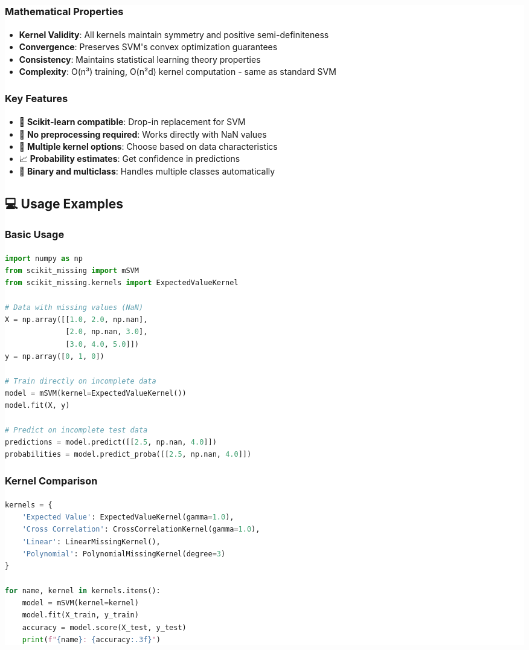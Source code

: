 ### Mathematical Properties
- **Kernel Validity**: All kernels maintain symmetry and positive semi-definiteness
- **Convergence**: Preserves SVM's convex optimization guarantees  
- **Consistency**: Maintains statistical learning theory properties
- **Complexity**: O(n³) training, O(n²d) kernel computation - same as standard SVM

### Key Features
- 🔧 **Scikit-learn compatible**: Drop-in replacement for SVM
- 🎯 **No preprocessing required**: Works directly with NaN values
- 🧠 **Multiple kernel options**: Choose based on data characteristics
- 📈 **Probability estimates**: Get confidence in predictions
- 🔬 **Binary and multiclass**: Handles multiple classes automatically

## 💻 Usage Examples

### Basic Usage
```python
import numpy as np
from scikit_missing import mSVM
from scikit_missing.kernels import ExpectedValueKernel

# Data with missing values (NaN)
X = np.array([[1.0, 2.0, np.nan],
              [2.0, np.nan, 3.0],
              [3.0, 4.0, 5.0]])
y = np.array([0, 1, 0])

# Train directly on incomplete data
model = mSVM(kernel=ExpectedValueKernel())
model.fit(X, y)

# Predict on incomplete test data
predictions = model.predict([[2.5, np.nan, 4.0]])
probabilities = model.predict_proba([[2.5, np.nan, 4.0]])
```

### Kernel Comparison
```python
kernels = {
    'Expected Value': ExpectedValueKernel(gamma=1.0),
    'Cross Correlation': CrossCorrelationKernel(gamma=1.0),
    'Linear': LinearMissingKernel(),
    'Polynomial': PolynomialMissingKernel(degree=3)
}

for name, kernel in kernels.items():
    model = mSVM(kernel=kernel)
    model.fit(X_train, y_train)
    accuracy = model.score(X_test, y_test)
    print(f"{name}: {accuracy:.3f}")
```
